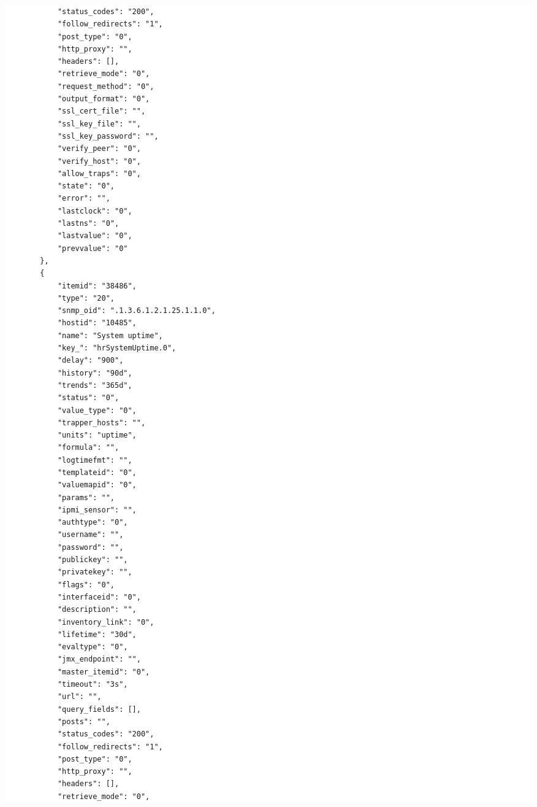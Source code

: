                 "status_codes": "200",
                "follow_redirects": "1",
                "post_type": "0",
                "http_proxy": "",
                "headers": [],
                "retrieve_mode": "0",
                "request_method": "0",
                "output_format": "0",
                "ssl_cert_file": "",
                "ssl_key_file": "",
                "ssl_key_password": "",
                "verify_peer": "0",
                "verify_host": "0",
                "allow_traps": "0",
                "state": "0",
                "error": "",
                "lastclock": "0",
                "lastns": "0",
                "lastvalue": "0",
                "prevvalue": "0"
            },
            {
                "itemid": "38486",
                "type": "20",
                "snmp_oid": ".1.3.6.1.2.1.25.1.1.0",
                "hostid": "10485",
                "name": "System uptime",
                "key_": "hrSystemUptime.0",
                "delay": "900",
                "history": "90d",
                "trends": "365d",
                "status": "0",
                "value_type": "0",
                "trapper_hosts": "",
                "units": "uptime",
                "formula": "",
                "logtimefmt": "",
                "templateid": "0",
                "valuemapid": "0",
                "params": "",
                "ipmi_sensor": "",
                "authtype": "0",
                "username": "",
                "password": "",
                "publickey": "",
                "privatekey": "",
                "flags": "0",
                "interfaceid": "0",
                "description": "",
                "inventory_link": "0",
                "lifetime": "30d",
                "evaltype": "0",
                "jmx_endpoint": "",
                "master_itemid": "0",
                "timeout": "3s",
                "url": "",
                "query_fields": [],
                "posts": "",
                "status_codes": "200",
                "follow_redirects": "1",
                "post_type": "0",
                "http_proxy": "",
                "headers": [],
                "retrieve_mode": "0",